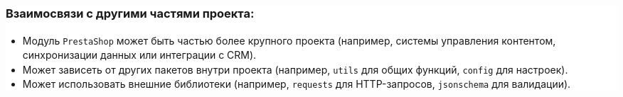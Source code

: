 ### Взаимосвязи с другими частями проекта:

-   Модуль `PrestaShop` может быть частью более крупного проекта (например, системы управления контентом, синхронизации данных или интеграции с CRM).
-   Может зависеть от других пакетов внутри проекта (например, `utils` для общих функций, `config` для настроек).
-   Может использовать внешние библиотеки (например, `requests` для HTTP-запросов, `jsonschema` для валидации).